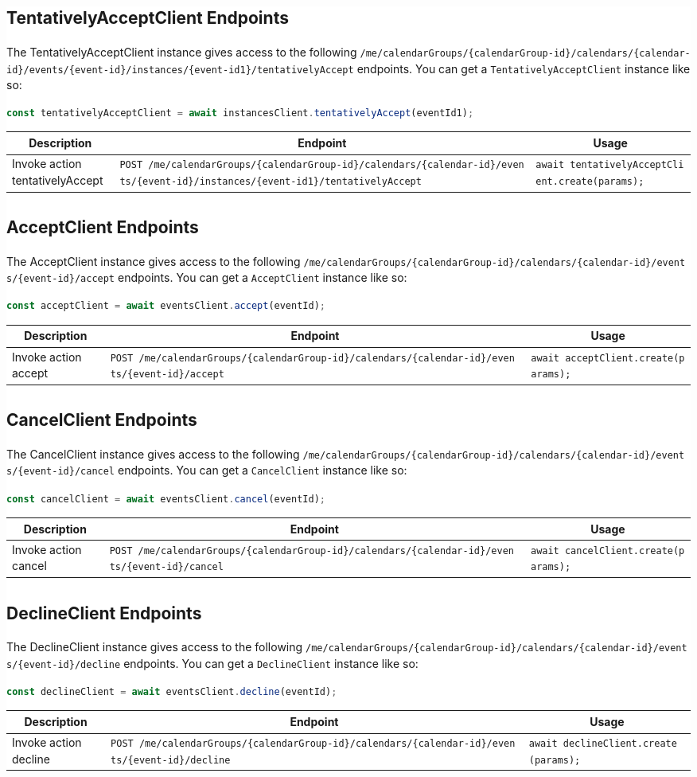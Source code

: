 ## TentativelyAcceptClient Endpoints

The TentativelyAcceptClient instance gives access to the following `/me/calendarGroups/{calendarGroup-id}/calendars/{calendar-id}/events/{event-id}/instances/{event-id1}/tentativelyAccept` endpoints. You can get a `TentativelyAcceptClient` instance like so:

```typescript
const tentativelyAcceptClient = await instancesClient.tentativelyAccept(eventId1);
```
| Description | Endpoint | Usage | 
|--|--|--|
| Invoke action tentativelyAccept | `POST /me/calendarGroups/{calendarGroup-id}/calendars/{calendar-id}/events/{event-id}/instances/{event-id1}/tentativelyAccept` | `await tentativelyAcceptClient.create(params);` |

## AcceptClient Endpoints

The AcceptClient instance gives access to the following `/me/calendarGroups/{calendarGroup-id}/calendars/{calendar-id}/events/{event-id}/accept` endpoints. You can get a `AcceptClient` instance like so:

```typescript
const acceptClient = await eventsClient.accept(eventId);
```
| Description | Endpoint | Usage | 
|--|--|--|
| Invoke action accept | `POST /me/calendarGroups/{calendarGroup-id}/calendars/{calendar-id}/events/{event-id}/accept` | `await acceptClient.create(params);` |

## CancelClient Endpoints

The CancelClient instance gives access to the following `/me/calendarGroups/{calendarGroup-id}/calendars/{calendar-id}/events/{event-id}/cancel` endpoints. You can get a `CancelClient` instance like so:

```typescript
const cancelClient = await eventsClient.cancel(eventId);
```
| Description | Endpoint | Usage | 
|--|--|--|
| Invoke action cancel | `POST /me/calendarGroups/{calendarGroup-id}/calendars/{calendar-id}/events/{event-id}/cancel` | `await cancelClient.create(params);` |

## DeclineClient Endpoints

The DeclineClient instance gives access to the following `/me/calendarGroups/{calendarGroup-id}/calendars/{calendar-id}/events/{event-id}/decline` endpoints. You can get a `DeclineClient` instance like so:

```typescript
const declineClient = await eventsClient.decline(eventId);
```
| Description | Endpoint | Usage | 
|--|--|--|
| Invoke action decline | `POST /me/calendarGroups/{calendarGroup-id}/calendars/{calendar-id}/events/{event-id}/decline` | `await declineClient.create(params);` |
